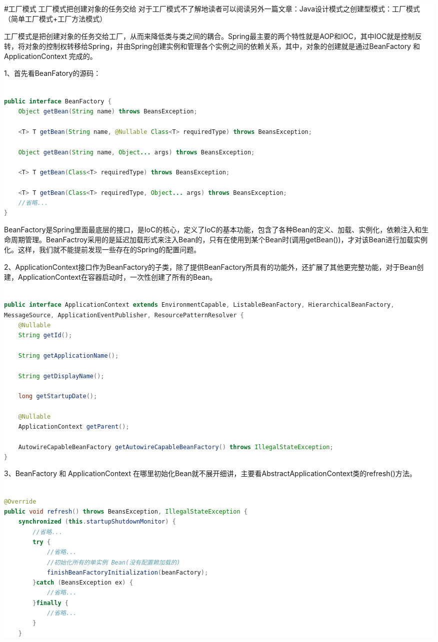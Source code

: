 
#工厂模式
工厂模式把创建对象的任务交给
对于工厂模式不了解地读者可以阅读另外一篇文章：Java设计模式之创建型模式：工厂模式（简单工厂模式+工厂方法模式）

工厂模式是把创建对象的任务交给工厂，从而来降低类与类之间的耦合。Spring最主要的两个特性就是AOP和IOC，其中IOC就是控制反转，将对象的控制权转移给Spring，并由Spring创建实例和管理各个实例之间的依赖关系，其中，对象的创建就是通过BeanFactory 和 ApplicationContext 完成的。

1、首先看BeanFatory的源码：
```java

public interface BeanFactory {
    Object getBean(String name) throws BeansException;
    
    <T> T getBean(String name, @Nullable Class<T> requiredType) throws BeansException;
    
    Object getBean(String name, Object... args) throws BeansException;
    
    <T> T getBean(Class<T> requiredType) throws BeansException;
    
    <T> T getBean(Class<T> requiredType, Object... args) throws BeansException;
    //省略...
}
```
BeanFactory是Spring里面最底层的接口，是IoC的核心，定义了IoC的基本功能，包含了各种Bean的定义、加载、实例化，依赖注入和生命周期管理。BeanFactroy采用的是延迟加载形式来注入Bean的，只有在使用到某个Bean时(调用getBean())，才对该Bean进行加载实例化。这样，我们就不能提前发现一些存在的Spring的配置问题。

2、ApplicationContext接口作为BeanFactory的子类，除了提供BeanFactory所具有的功能外，还扩展了其他更完整功能，对于Bean创建，ApplicationContext在容器启动时，一次性创建了所有的Bean。
```java

public interface ApplicationContext extends EnvironmentCapable, ListableBeanFactory, HierarchicalBeanFactory,
MessageSource, ApplicationEventPublisher, ResourcePatternResolver {
    @Nullable
    String getId();
 
    String getApplicationName();
 
    String getDisplayName();
 
    long getStartupDate();
 
    @Nullable
    ApplicationContext getParent();
 
    AutowireCapableBeanFactory getAutowireCapableBeanFactory() throws IllegalStateException;
}
```
3、BeanFactory 和 ApplicationContext 在哪里初始化Bean就不展开细讲，主要看AbstractApplicationContext类的refresh()方法。
```java

@Override
public void refresh() throws BeansException, IllegalStateException {
    synchronized (this.startupShutdownMonitor) {
        //省略...
        try {
            //省略...
            //初始化所有的单实例 Bean(没有配置赖加载的)
            finishBeanFactoryInitialization(beanFactory);
        }catch (BeansException ex) {
            //省略...
        }finally {
            //省略...
        }
    }
```